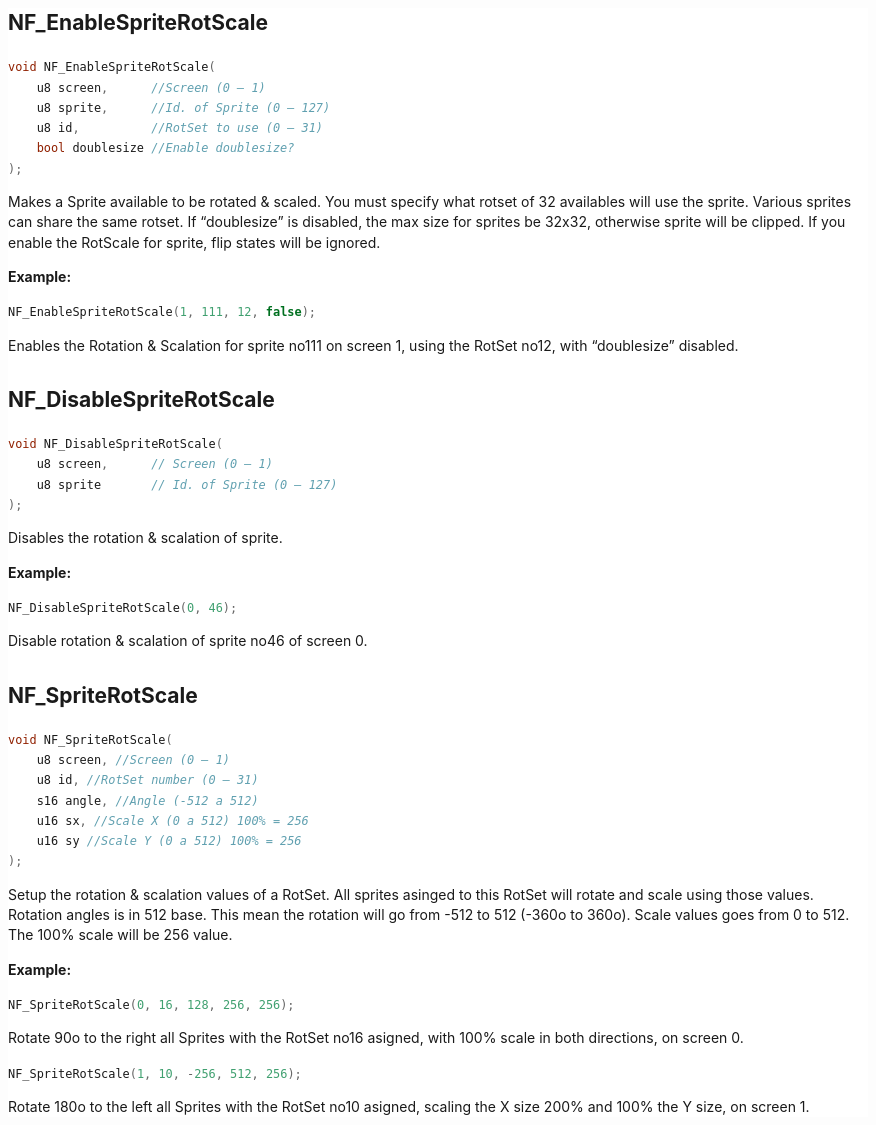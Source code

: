 
## NF_EnableSpriteRotScale
```c++
void NF_EnableSpriteRotScale( 
    u8 screen,      //Screen (0 – 1)
    u8 sprite,      //Id. of Sprite (0 – 127)
    u8 id,          //RotSet to use (0 – 31)
    bool doublesize //Enable doublesize?
);
```
Makes a Sprite available to be rotated & scaled. You must specify what rotset of 32 availables will use the sprite. Various sprites can share the same rotset. If “doublesize” is disabled, the max size for sprites be 32x32, otherwise sprite will be clipped. If you enable the RotScale for sprite, flip states will be ignored.

**Example:**
```c++
NF_EnableSpriteRotScale(1, 111, 12, false);
```
Enables the Rotation & Scalation for sprite no111 on screen 1, using the RotSet no12, with “doublesize” disabled.

## NF_DisableSpriteRotScale
```c++
void NF_DisableSpriteRotScale(
    u8 screen,      // Screen (0 – 1)
    u8 sprite       // Id. of Sprite (0 – 127)
);
```
Disables the rotation & scalation of sprite.

**Example:**
```c++
NF_DisableSpriteRotScale(0, 46);
```
Disable rotation & scalation of sprite no46 of screen 0.

## NF_SpriteRotScale
```c++
void NF_SpriteRotScale(
    u8 screen, //Screen (0 – 1)
    u8 id, //RotSet number (0 – 31)
    s16 angle, //Angle (-512 a 512)
    u16 sx, //Scale X (0 a 512) 100% = 256
    u16 sy //Scale Y (0 a 512) 100% = 256
);
```
Setup the rotation & scalation values of a RotSet. All sprites asinged to this RotSet will rotate and scale using those values. Rotation angles is in 512 base. This mean the rotation will go from -512 to 512 (-360o to 360o). Scale values goes from 0 to 512. The 100% scale will be 256 value.

**Example:**
```c++
NF_SpriteRotScale(0, 16, 128, 256, 256);
```
Rotate 90o to the right all Sprites with the RotSet no16 asigned, with 100% scale in both directions, on screen 0.
```c++
NF_SpriteRotScale(1, 10, -256, 512, 256);
```
Rotate 180o to the left all Sprites with the RotSet no10 asigned, scaling the X size 200% and 100% the Y size, on screen 1.
